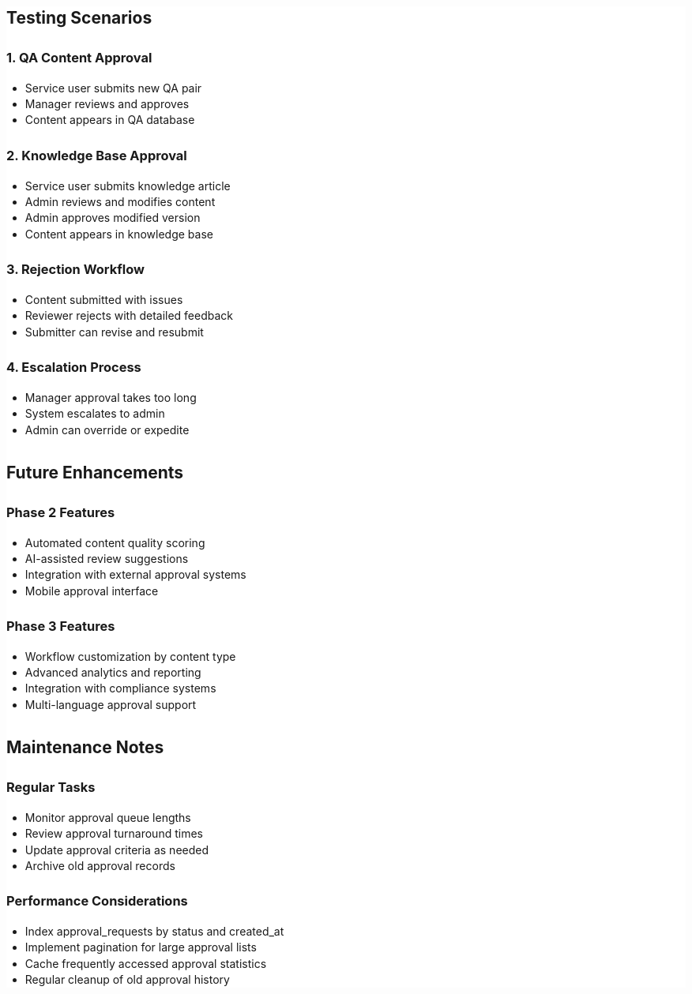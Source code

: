 ## Testing Scenarios

### 1. QA Content Approval
- Service user submits new QA pair
- Manager reviews and approves
- Content appears in QA database

### 2. Knowledge Base Approval
- Service user submits knowledge article
- Admin reviews and modifies content
- Admin approves modified version
- Content appears in knowledge base

### 3. Rejection Workflow
- Content submitted with issues
- Reviewer rejects with detailed feedback
- Submitter can revise and resubmit

### 4. Escalation Process
- Manager approval takes too long
- System escalates to admin
- Admin can override or expedite

## Future Enhancements

### Phase 2 Features
- Automated content quality scoring
- AI-assisted review suggestions
- Integration with external approval systems
- Mobile approval interface

### Phase 3 Features
- Workflow customization by content type
- Advanced analytics and reporting
- Integration with compliance systems
- Multi-language approval support

## Maintenance Notes

### Regular Tasks
- Monitor approval queue lengths
- Review approval turnaround times
- Update approval criteria as needed
- Archive old approval records

### Performance Considerations
- Index approval_requests by status and created_at
- Implement pagination for large approval lists
- Cache frequently accessed approval statistics
- Regular cleanup of old approval history

